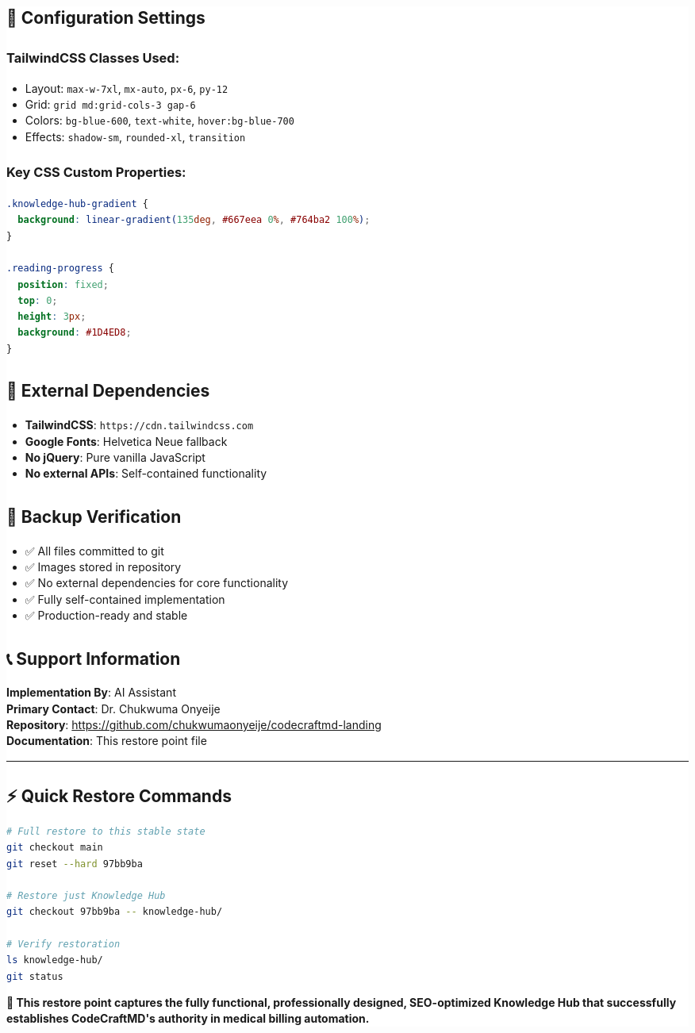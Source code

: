 ## 📝 **Configuration Settings**

### **TailwindCSS Classes Used:**
- Layout: `max-w-7xl`, `mx-auto`, `px-6`, `py-12`
- Grid: `grid md:grid-cols-3 gap-6`
- Colors: `bg-blue-600`, `text-white`, `hover:bg-blue-700`
- Effects: `shadow-sm`, `rounded-xl`, `transition`

### **Key CSS Custom Properties:**
```css
.knowledge-hub-gradient {
  background: linear-gradient(135deg, #667eea 0%, #764ba2 100%);
}

.reading-progress {
  position: fixed;
  top: 0;
  height: 3px;
  background: #1D4ED8;
}
```

## 🔗 **External Dependencies**
- **TailwindCSS**: `https://cdn.tailwindcss.com`
- **Google Fonts**: Helvetica Neue fallback
- **No jQuery**: Pure vanilla JavaScript
- **No external APIs**: Self-contained functionality

## 💾 **Backup Verification**
- ✅ All files committed to git
- ✅ Images stored in repository  
- ✅ No external dependencies for core functionality
- ✅ Fully self-contained implementation
- ✅ Production-ready and stable

## 📞 **Support Information**
**Implementation By**: AI Assistant  
**Primary Contact**: Dr. Chukwuma Onyeije  
**Repository**: https://github.com/chukwumaonyeije/codecraftmd-landing  
**Documentation**: This restore point file

---

## ⚡ **Quick Restore Commands**
```bash
# Full restore to this stable state
git checkout main
git reset --hard 97bb9ba

# Restore just Knowledge Hub
git checkout 97bb9ba -- knowledge-hub/

# Verify restoration
ls knowledge-hub/
git status
```

**🎯 This restore point captures the fully functional, professionally designed, SEO-optimized Knowledge Hub that successfully establishes CodeCraftMD's authority in medical billing automation.**